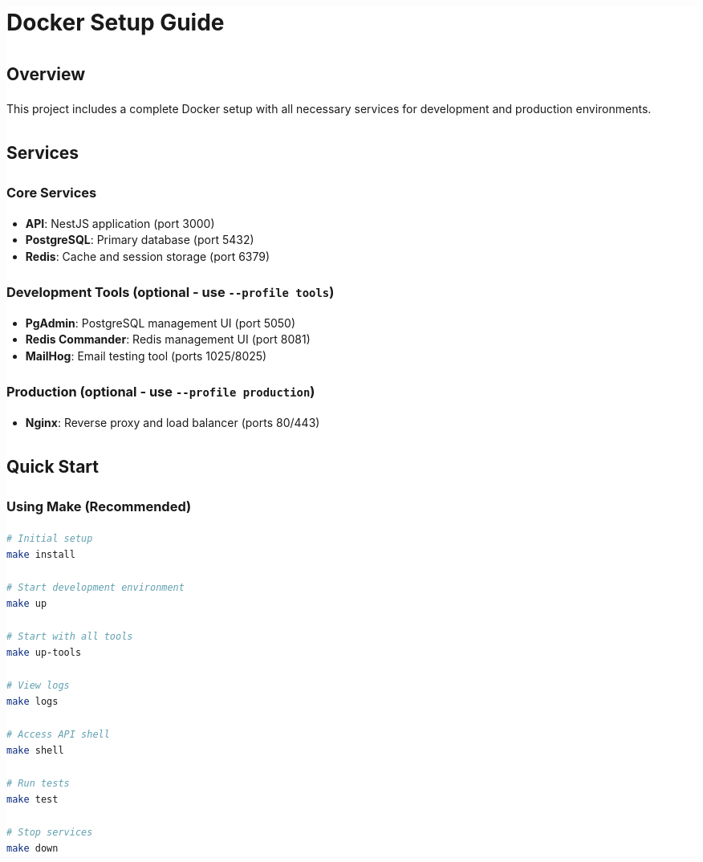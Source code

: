 # Docker Setup Guide

## Overview

This project includes a complete Docker setup with all necessary services for development and production environments.

## Services

### Core Services

- **API**: NestJS application (port 3000)
- **PostgreSQL**: Primary database (port 5432)
- **Redis**: Cache and session storage (port 6379)

### Development Tools (optional - use `--profile tools`)

- **PgAdmin**: PostgreSQL management UI (port 5050)
- **Redis Commander**: Redis management UI (port 8081)
- **MailHog**: Email testing tool (ports 1025/8025)

### Production (optional - use `--profile production`)

- **Nginx**: Reverse proxy and load balancer (ports 80/443)

## Quick Start

### Using Make (Recommended)

```bash
# Initial setup
make install

# Start development environment
make up

# Start with all tools
make up-tools

# View logs
make logs

# Access API shell
make shell

# Run tests
make test

# Stop services
make down
```
